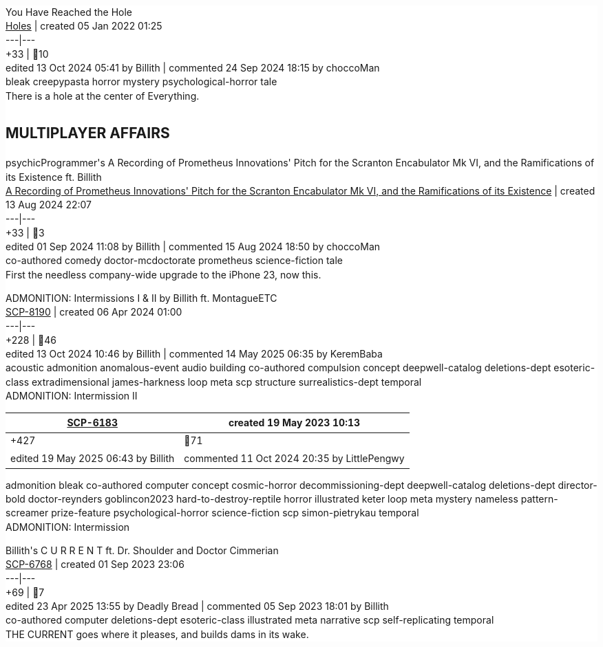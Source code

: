 
You Have Reached the Hole  
[Holes](/holes) | created 05 Jan 2022 01:25  
---|---  
+33 | 💬︎10  
edited 13 Oct 2024 05:41 by Billith | commented 24 Sep 2024 18:15 by choccoMan  
bleak creepypasta horror mystery psychological-horror tale  
There is a hole at the center of Everything.
  

  

## MULTIPLAYER AFFAIRS
  

psychicProgrammer's A Recording of Prometheus Innovations' Pitch for the Scranton Encabulator Mk VI, and the Ramifications of its Existence ft. Billith  
[A Recording of Prometheus Innovations' Pitch for the Scranton Encabulator Mk VI, and the Ramifications of its Existence](/scranton-encabulator) | created 13 Aug 2024 22:07  
---|---  
+33 | 💬︎3  
edited 01 Sep 2024 11:08 by Billith | commented 15 Aug 2024 18:50 by choccoMan  
co-authored comedy doctor-mcdoctorate prometheus science-fiction tale  
First the needless company-wide upgrade to the iPhone 23, now this.
  

ADMONITION: Intermissions I & II by Billith ft. MontagueETC  
[SCP-8190](/scp-8190) | created 06 Apr 2024 01:00  
---|---  
+228 | 💬︎46  
edited 13 Oct 2024 10:46 by Billith | commented 14 May 2025 06:35 by KeremBaba  
acoustic admonition anomalous-event audio building co-authored compulsion concept deepwell-catalog deletions-dept esoteric-class extradimensional james-harkness loop meta scp structure surrealistics-dept temporal  
ADMONITION: Intermission II
  
  
[SCP-6183](/scp-6183) | created 19 May 2023 10:13  
---|---  
+427 | 💬︎71  
edited 19 May 2025 06:43 by Billith | commented 11 Oct 2024 20:35 by LittlePengwy  
admonition bleak co-authored computer concept cosmic-horror decommissioning-dept deepwell-catalog deletions-dept director-bold doctor-reynders goblincon2023 hard-to-destroy-reptile horror illustrated keter loop meta mystery nameless pattern-screamer prize-feature psychological-horror science-fiction scp simon-pietrykau temporal  
ADMONITION: Intermission
  

Billith's C U R R E N T ft. Dr. Shoulder and Doctor Cimmerian  
[SCP-6768](/scp-6768) | created 01 Sep 2023 23:06  
---|---  
+69 | 💬︎7  
edited 23 Apr 2025 13:55 by Deadly Bread | commented 05 Sep 2023 18:01 by Billith  
co-authored computer deletions-dept esoteric-class illustrated meta narrative scp self-replicating temporal  
THE CURRENT goes where it pleases, and builds dams in its wake.
  